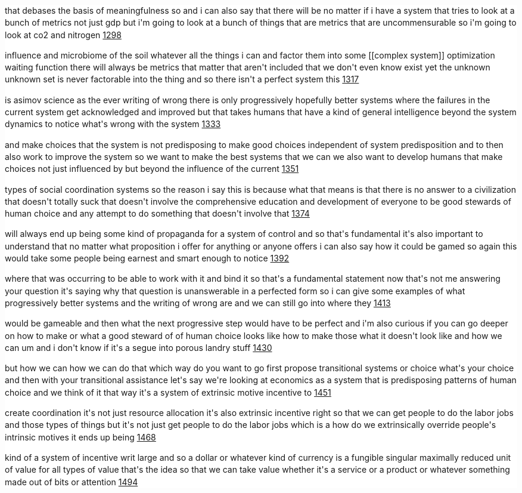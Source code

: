 that debases the basis of meaningfulness so and i can also say that there will be no matter if i have a system that tries to look at a bunch of metrics not just gdp but i'm going to look at a bunch of things that are metrics that are uncommensurable so i'm going to look at co2 and nitrogen [1298](https://www.youtube.com/watch?v=2HfbPJXHmQM&t=1298.72s)

influence and microbiome of the soil whatever all the things i can and factor them into some [[complex system]] optimization waiting function there will always be metrics that matter that aren't included that we don't even know exist yet the unknown unknown set is never factorable into the thing and so there isn't a perfect system this [1317](https://www.youtube.com/watch?v=2HfbPJXHmQM&t=1317.28s)

is asimov science as the ever writing of wrong there is only progressively hopefully better systems where the failures in the current system get acknowledged and improved but that takes humans that have a kind of general intelligence beyond the system dynamics to notice what's wrong with the system [1333](https://www.youtube.com/watch?v=2HfbPJXHmQM&t=1333.919s)

and make choices that the system is not predisposing to make good choices independent of system predisposition and to then also work to improve the system so we want to make the best systems that we can we also want to develop humans that make choices not just influenced by but beyond the influence of the current [1351](https://www.youtube.com/watch?v=2HfbPJXHmQM&t=1351.679s)

types of social coordination systems so the reason i say this is because what that means is that there is no answer to a civilization that doesn't totally suck that doesn't involve the comprehensive education and development of everyone to be good stewards of human choice and any attempt to do something that doesn't involve that [1374](https://www.youtube.com/watch?v=2HfbPJXHmQM&t=1374.4s)

will always end up being some kind of propaganda for a system of control and so that's fundamental it's also important to understand that no matter what proposition i offer for anything or anyone offers i can also say how it could be gamed so again this would take some people being earnest and smart enough to notice [1392](https://www.youtube.com/watch?v=2HfbPJXHmQM&t=1392.64s)

where that was occurring to be able to work with it and bind it so that's a fundamental statement now that's not me answering your question it's saying why that question is unanswerable in a perfected form so i can give some examples of what progressively better systems and the writing of wrong are and we can still go into where they [1413](https://www.youtube.com/watch?v=2HfbPJXHmQM&t=1413.6s)

would be gameable and then what the next progressive step would have to be perfect and i'm also curious if you can go deeper on how to make or what a good steward of of human choice looks like how to make those what it doesn't look like and how we can um and i don't know if it's a segue into porous landry stuff [1430](https://www.youtube.com/watch?v=2HfbPJXHmQM&t=1430.96s)

but how we can how we can do that which way do you want to go first propose transitional systems or choice what's your choice and then with your transitional assistance let's say we're looking at economics as a system that is predisposing patterns of human choice and we think of it that way it's a system of extrinsic motive incentive to [1451](https://www.youtube.com/watch?v=2HfbPJXHmQM&t=1451.919s)

create coordination it's not just resource allocation it's also extrinsic incentive right so that we can get people to do the labor jobs and those types of things but it's not just get people to do the labor jobs which is a how do we extrinsically override people's intrinsic motives it ends up being [1468](https://www.youtube.com/watch?v=2HfbPJXHmQM&t=1468.159s)

kind of a system of incentive writ large and so a dollar or whatever kind of currency is a fungible singular maximally reduced unit of value for all types of value that's the idea so that we can take value whether it's a service or a product or whatever something made out of bits or attention [1494](https://www.youtube.com/watch?v=2HfbPJXHmQM&t=1494.799s)
